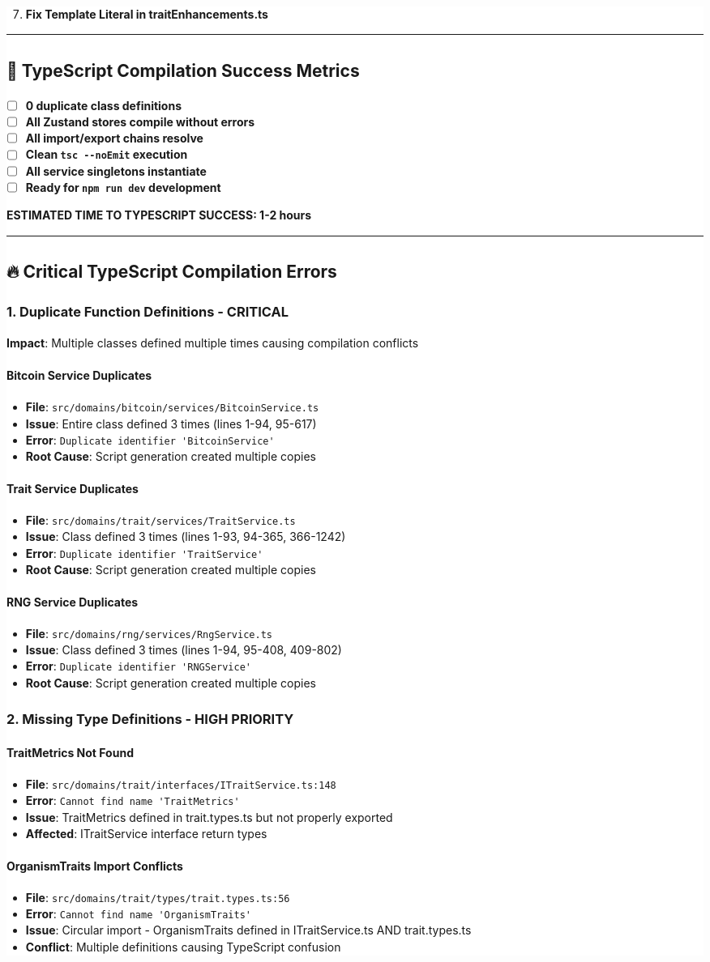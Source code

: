 7. **Fix Template Literal in traitEnhancements.ts**

---

## 🎯 **TypeScript Compilation Success Metrics**

- [ ] **0 duplicate class definitions**
- [ ] **All Zustand stores compile without errors**  
- [ ] **All import/export chains resolve**
- [ ] **Clean `tsc --noEmit` execution**
- [ ] **All service singletons instantiate**
- [ ] **Ready for `npm run dev` development**

**ESTIMATED TIME TO TYPESCRIPT SUCCESS: 1-2 hours**

---

## 🔥 Critical TypeScript Compilation Errors

### 1. **Duplicate Function Definitions - CRITICAL**
**Impact**: Multiple classes defined multiple times causing compilation conflicts

#### **Bitcoin Service Duplicates**
- **File**: `src/domains/bitcoin/services/BitcoinService.ts`
- **Issue**: Entire class defined 3 times (lines 1-94, 95-617)
- **Error**: `Duplicate identifier 'BitcoinService'`
- **Root Cause**: Script generation created multiple copies

#### **Trait Service Duplicates** 
- **File**: `src/domains/trait/services/TraitService.ts`
- **Issue**: Class defined 3 times (lines 1-93, 94-365, 366-1242)
- **Error**: `Duplicate identifier 'TraitService'`
- **Root Cause**: Script generation created multiple copies

#### **RNG Service Duplicates**
- **File**: `src/domains/rng/services/RngService.ts`  
- **Issue**: Class defined 3 times (lines 1-94, 95-408, 409-802)
- **Error**: `Duplicate identifier 'RNGService'`
- **Root Cause**: Script generation created multiple copies

### 2. **Missing Type Definitions - HIGH PRIORITY**

#### **TraitMetrics Not Found**
- **File**: `src/domains/trait/interfaces/ITraitService.ts:148`
- **Error**: `Cannot find name 'TraitMetrics'`
- **Issue**: TraitMetrics defined in trait.types.ts but not properly exported
- **Affected**: ITraitService interface return types

#### **OrganismTraits Import Conflicts**
- **File**: `src/domains/trait/types/trait.types.ts:56`
- **Error**: `Cannot find name 'OrganismTraits'`
- **Issue**: Circular import - OrganismTraits defined in ITraitService.ts AND trait.types.ts
- **Conflict**: Multiple definitions causing TypeScript confusion
